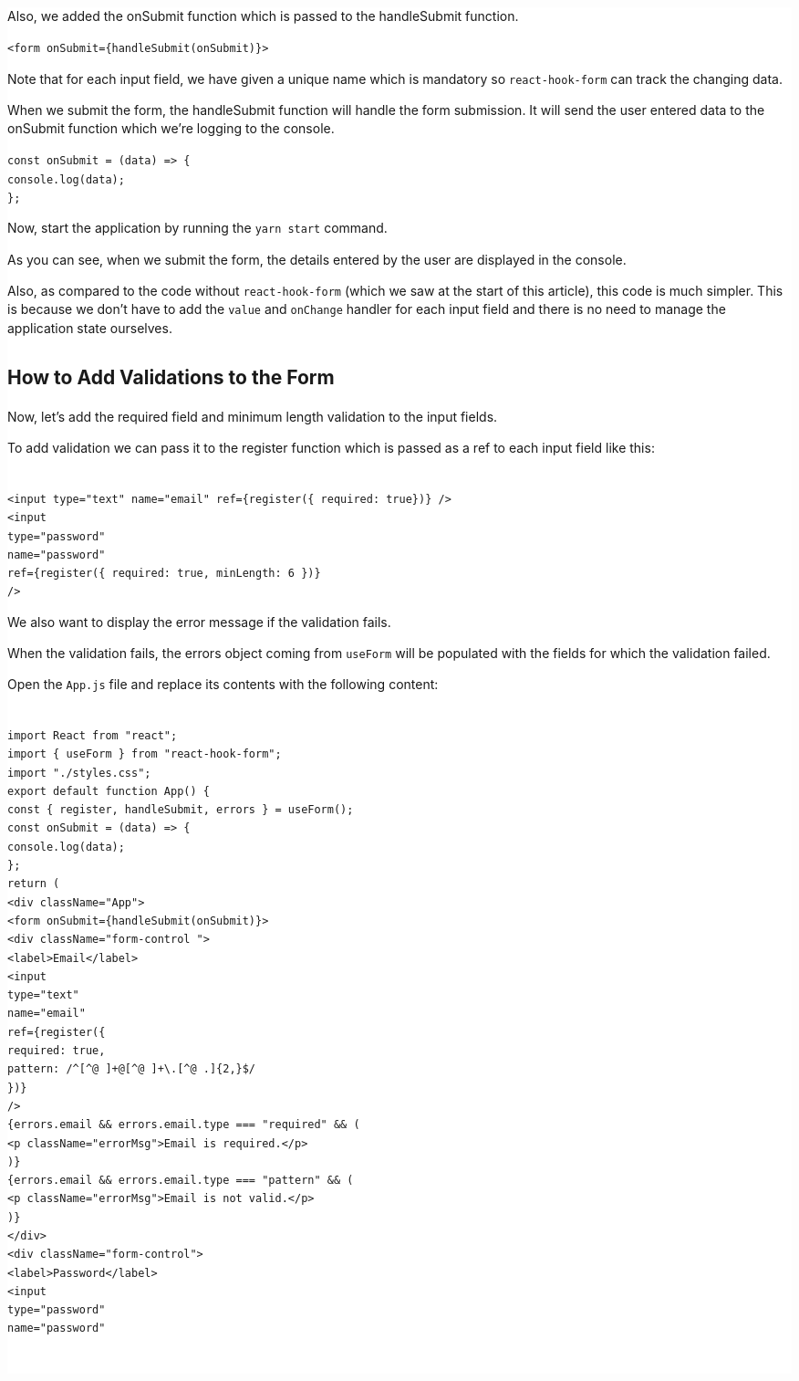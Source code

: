 <p>Also, we added the onSubmit function which is passed to the handleSubmit function.</p><pre><code class="language-js">&lt;form onSubmit={handleSubmit(onSubmit)}&gt;</code></pre>
<p>Note that for each input field, we have given a unique name which is mandatory so <code>react-hook-form</code> can track the changing data.</p>
<p>When we submit the form, the handleSubmit function will handle the form submission. It will send the user entered data to the onSubmit function which we’re logging to the console.</p><pre><code class="language-js">const onSubmit = (data) =&gt; {
console.log(data);
};</code></pre>
<p>Now, start the application by running the <code>yarn start</code> command.</p>
<p>As you can see, when we submit the form, the details entered by the user are displayed in the console.</p>
<p>Also, as compared to the code without <code>react-hook-form</code> (which we saw at the start of this article), this code is much simpler. This is because we don’t have to add the <code>value</code> and <code>onChange</code> handler for each input field and there is no need to manage the application state ourselves.</p>
<h2 id="how-to-add-validations-to-the-form">How to Add Validations to the Form</h2>
<p>Now, let’s add the required field and minimum length validation to the input fields.</p>
<p>To add validation we can pass it to the register function which is passed as a ref to each input field like this:</p><pre><code class="language-js">
&lt;input type="text" name="email" ref={register({ required: true})} /&gt;
&lt;input
type="password"
name="password"
ref={register({ required: true, minLength: 6 })}
/&gt;</code></pre>
<p>We also want to display the error message if the validation fails.</p>
<p>When the validation fails, the errors object coming from <code>useForm</code> will be populated with the fields for which the validation failed.</p>
<p>Open the <code>App.js</code> file and replace its contents with the following content:</p><pre><code class="language-js">
import React from "react";
import { useForm } from "react-hook-form";
import "./styles.css";
export default function App() {
const { register, handleSubmit, errors } = useForm();
const onSubmit = (data) =&gt; {
console.log(data);
};
return (
&lt;div className="App"&gt;
&lt;form onSubmit={handleSubmit(onSubmit)}&gt;
&lt;div className="form-control "&gt;
&lt;label&gt;Email&lt;/label&gt;
&lt;input
type="text"
name="email"
ref={register({
required: true,
pattern: /^[^@ ]+@[^@ ]+\.[^@ .]{2,}$/
})}
/&gt;
{errors.email &amp;&amp; errors.email.type === "required" &amp;&amp; (
&lt;p className="errorMsg"&gt;Email is required.&lt;/p&gt;
)}
{errors.email &amp;&amp; errors.email.type === "pattern" &amp;&amp; (
&lt;p className="errorMsg"&gt;Email is not valid.&lt;/p&gt;
)}
&lt;/div&gt;
&lt;div className="form-control"&gt;
&lt;label&gt;Password&lt;/label&gt;
&lt;input
type="password"
name="password"

[event.target.name]: event.target.value